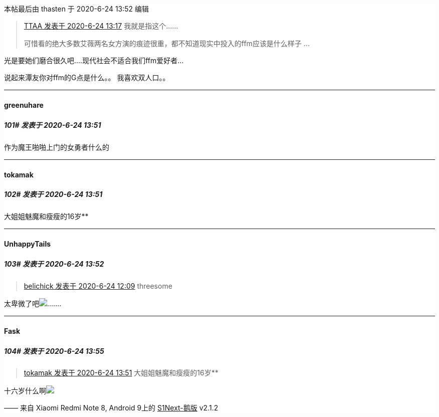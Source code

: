 
 本帖最后由 thasten 于 2020-6-24 13:52 编辑 
<blockquote><a href="httphttps://bbs.saraba1st.com/2b/forum.php?mod=redirect&amp;goto=findpost&amp;pid=47933121&amp;ptid=1943806" target="_blank">TTAA 发表于 2020-6-24 13:17</a>
我就是指这个……

可惜看的绝大多数艾薇两名女方演的痕迹很重，都不知道现实中投入的ffm应该是什么样子 ...</blockquote>
光是要她们磨合很久吧....现代社会不适合我们ffm爱好者...

说起来潭友你对ffm的G点是什么。。
我喜欢双人口。。


-----

####  greenuhare  
##### 101#       发表于 2020-6-24 13:51


作为魔王啪啪上门的女勇者什么的


-----

####  tokamak  
##### 102#       发表于 2020-6-24 13:51


大姐姐魅魔和瘦瘦的16岁**


-----

####  UnhappyTails  
##### 103#       发表于 2020-6-24 13:52


<blockquote><a href="httphttps://bbs.saraba1st.com/2b/forum.php?mod=redirect&amp;goto=findpost&amp;pid=47932027&amp;ptid=1943806" target="_blank">belichick 发表于 2020-6-24 12:09</a>
threesome</blockquote>
太卑微了吧<img src="https://static.saraba1st.com/image/smiley/face2017/138.png" referrerpolicy="no-referrer">.......


-----

####  Fask  
##### 104#       发表于 2020-6-24 13:55


<blockquote><a href="httphttps://bbs.saraba1st.com/2b/forum.php?mod=redirect&amp;goto=findpost&amp;pid=47933564&amp;ptid=1943806" target="_blank">tokamak 发表于 2020-6-24 13:51</a>
大姐姐魅魔和瘦瘦的16岁**</blockquote>
十六岁什么啊<img src="https://static.saraba1st.com/image/smiley/face2017/008.png" referrerpolicy="no-referrer">

—— 来自 Xiaomi Redmi Note 8, Android 9上的 [S1Next-鹅版](https://github.com/ykrank/S1-Next/releases) v2.1.2

